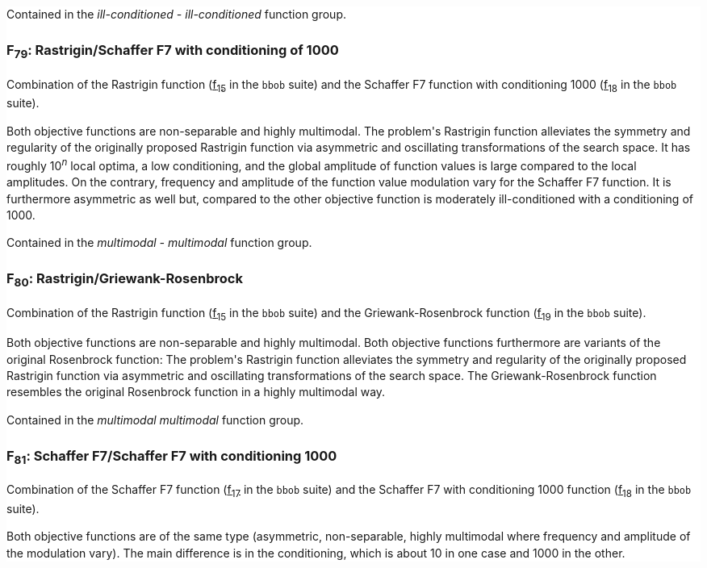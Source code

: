 Contained in the *ill-conditioned - ill-conditioned* function group.



### F<sub>79</sub>: Rastrigin/Schaffer F7 with conditioning of 1000
Combination of the Rastrigin function ([f<sub>15</sub>](https://numbbo.github.io/gforge/downloads/download16.00/bbobdocfunctions.pdf#page=75) in the `bbob` suite) and the
Schaffer F7 function with conditioning 1000 ([f<sub>18</sub>](https://numbbo.github.io/gforge/downloads/download16.00/bbobdocfunctions.pdf#page=90) in the `bbob` suite).

Both objective functions are non-separable and highly multimodal.
The problem's Rastrigin function alleviates the symmetry and regularity of
the originally proposed Rastrigin function via asymmetric and oscillating
transformations of the search space. It has roughly $10^n$ local optima,
a low conditioning, and the global amplitude of function values is large
compared to the local amplitudes.
On the contrary, frequency  and  amplitude  of  the  function value modulation
vary for the Schaffer F7 function. It is furthermore asymmetric as well
but, compared to the other objective function is moderately ill-conditioned
with a conditioning of 1000.

Contained in the *multimodal - multimodal* function group.



### F<sub>80</sub>: Rastrigin/Griewank-Rosenbrock
Combination of the Rastrigin function ([f<sub>15</sub>](https://numbbo.github.io/gforge/downloads/download16.00/bbobdocfunctions.pdf#page=75) in the `bbob` suite) and the
Griewank-Rosenbrock function ([f<sub>19</sub>](https://numbbo.github.io/gforge/downloads/download16.00/bbobdocfunctions.pdf#page=95) in the `bbob` suite).

Both objective functions are non-separable and highly multimodal.
Both objective functions furthermore are variants of the original Rosenbrock
function:
The problem's Rastrigin function alleviates the symmetry and regularity of
the originally proposed Rastrigin function via asymmetric and oscillating
transformations of the search space. The Griewank-Rosenbrock function
resembles the original Rosenbrock function in a highly multimodal way.

Contained in the *multimodal multimodal* function group.



### F<sub>81</sub>: Schaffer F7/Schaffer F7 with conditioning 1000
Combination of the Schaffer F7 function ([f<sub>17</sub>](https://numbbo.github.io/gforge/downloads/download16.00/bbobdocfunctions.pdf#page=85) in the `bbob` suite) and the
Schaffer F7 with conditioning 1000 function ([f<sub>18</sub>](https://numbbo.github.io/gforge/downloads/download16.00/bbobdocfunctions.pdf#page=90) in the `bbob` suite).

Both objective functions are of the same type (asymmetric, non-separable,
highly multimodal where frequency and amplitude of the modulation vary).
The main difference is in the conditioning, which is about 10 in one case
and 1000 in the other.
